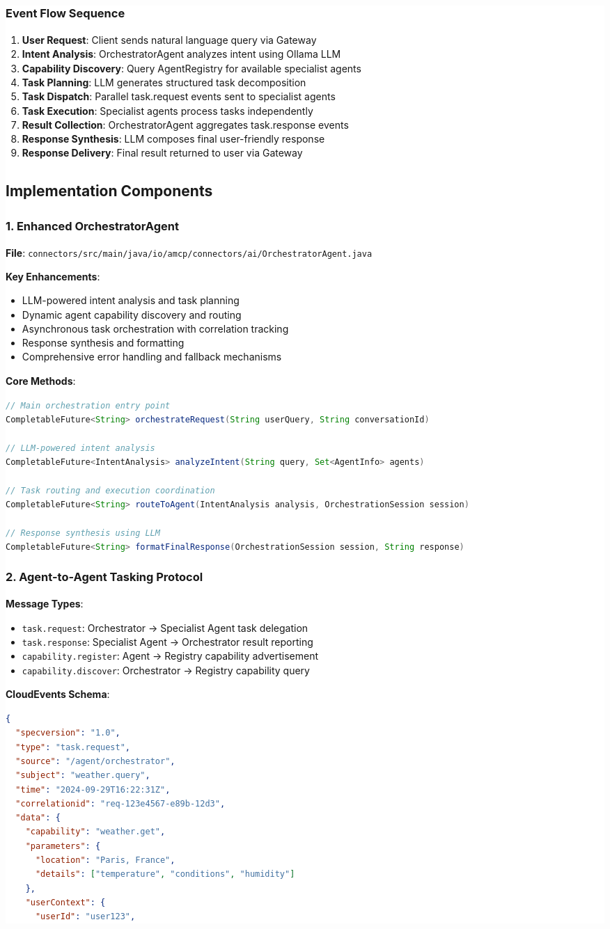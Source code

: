 ### Event Flow Sequence

1. **User Request**: Client sends natural language query via Gateway
2. **Intent Analysis**: OrchestratorAgent analyzes intent using Ollama LLM
3. **Capability Discovery**: Query AgentRegistry for available specialist agents
4. **Task Planning**: LLM generates structured task decomposition
5. **Task Dispatch**: Parallel task.request events sent to specialist agents
6. **Task Execution**: Specialist agents process tasks independently
7. **Result Collection**: OrchestratorAgent aggregates task.response events
8. **Response Synthesis**: LLM composes final user-friendly response
9. **Response Delivery**: Final result returned to user via Gateway

## Implementation Components

### 1. Enhanced OrchestratorAgent

**File**: `connectors/src/main/java/io/amcp/connectors/ai/OrchestratorAgent.java`

**Key Enhancements**:
- LLM-powered intent analysis and task planning
- Dynamic agent capability discovery and routing
- Asynchronous task orchestration with correlation tracking
- Response synthesis and formatting
- Comprehensive error handling and fallback mechanisms

**Core Methods**:
```java
// Main orchestration entry point
CompletableFuture<String> orchestrateRequest(String userQuery, String conversationId)

// LLM-powered intent analysis
CompletableFuture<IntentAnalysis> analyzeIntent(String query, Set<AgentInfo> agents)

// Task routing and execution coordination
CompletableFuture<String> routeToAgent(IntentAnalysis analysis, OrchestrationSession session)

// Response synthesis using LLM
CompletableFuture<String> formatFinalResponse(OrchestrationSession session, String response)
```

### 2. Agent-to-Agent Tasking Protocol

**Message Types**:
- `task.request`: Orchestrator → Specialist Agent task delegation
- `task.response`: Specialist Agent → Orchestrator result reporting
- `capability.register`: Agent → Registry capability advertisement
- `capability.discover`: Orchestrator → Registry capability query

**CloudEvents Schema**:
```json
{
  "specversion": "1.0",
  "type": "task.request",
  "source": "/agent/orchestrator",
  "subject": "weather.query",
  "time": "2024-09-29T16:22:31Z",
  "correlationid": "req-123e4567-e89b-12d3",
  "data": {
    "capability": "weather.get",
    "parameters": {
      "location": "Paris, France",
      "details": ["temperature", "conditions", "humidity"]
    },
    "userContext": {
      "userId": "user123",
```